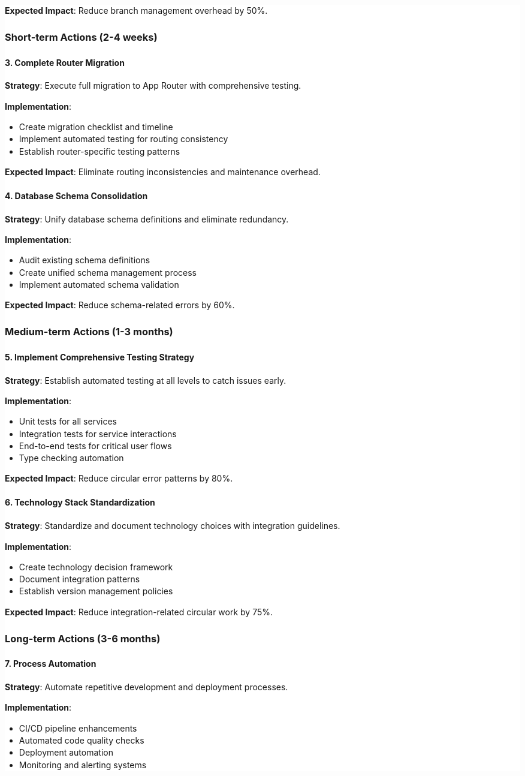**Expected Impact**: Reduce branch management overhead by 50%.

### Short-term Actions (2-4 weeks)

#### 3. Complete Router Migration
**Strategy**: Execute full migration to App Router with comprehensive testing.

**Implementation**:
- Create migration checklist and timeline
- Implement automated testing for routing consistency
- Establish router-specific testing patterns

**Expected Impact**: Eliminate routing inconsistencies and maintenance overhead.

#### 4. Database Schema Consolidation
**Strategy**: Unify database schema definitions and eliminate redundancy.

**Implementation**:
- Audit existing schema definitions
- Create unified schema management process
- Implement automated schema validation

**Expected Impact**: Reduce schema-related errors by 60%.

### Medium-term Actions (1-3 months)

#### 5. Implement Comprehensive Testing Strategy
**Strategy**: Establish automated testing at all levels to catch issues early.

**Implementation**:
- Unit tests for all services
- Integration tests for service interactions
- End-to-end tests for critical user flows
- Type checking automation

**Expected Impact**: Reduce circular error patterns by 80%.

#### 6. Technology Stack Standardization
**Strategy**: Standardize and document technology choices with integration guidelines.

**Implementation**:
- Create technology decision framework
- Document integration patterns
- Establish version management policies

**Expected Impact**: Reduce integration-related circular work by 75%.

### Long-term Actions (3-6 months)

#### 7. Process Automation
**Strategy**: Automate repetitive development and deployment processes.

**Implementation**:
- CI/CD pipeline enhancements
- Automated code quality checks
- Deployment automation
- Monitoring and alerting systems
